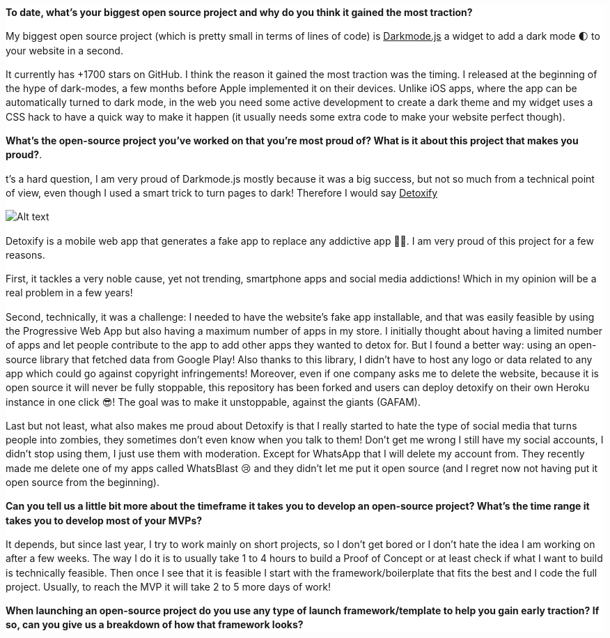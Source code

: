 **To date, what’s your biggest open source project and why do you think it gained the most traction?**

My biggest open source project (which is pretty small in terms of lines of code) is [Darkmode.js](https://darkmodejs.learn.uno/) a widget to add a dark mode 🌓 to your website in a second.

It currently has +1700 stars on GitHub. I think the reason it gained the most traction was the timing. I released at the beginning of the hype of dark-modes, a few months before Apple implemented it on their devices. Unlike iOS apps, where the app can be automatically turned to dark mode, in the web you need some active development to create a dark theme and my widget uses a CSS hack to have a quick way to make it happen (it usually needs some extra code to make your website perfect though).

**What’s the open-source project you’ve worked on that you’re most proud of? What is it about this project that makes you proud?**.

t’s a hard question, I am very proud of Darkmode.js mostly because it was a big success, but not so much from a technical point of view, even though I used a smart trick to turn pages to dark! Therefore I would say [Detoxify](http://www.detoxify.app/)

![Alt text](https://erxes.io/blog_wp/wp-content/uploads/2020/05/undraw_mobile_apps_spmp-300x225.png)

Detoxify is a mobile web app that generates a fake app to replace any addictive app 📱🙅. I am very proud of this project for a few reasons.

First, it tackles a very noble cause, yet not trending, smartphone apps and social media addictions! Which in my opinion will be a real problem in a few years!

Second, technically, it was a challenge: I needed to have the website’s fake app installable, and that was easily feasible by using the Progressive Web App but also having a maximum number of apps in my store. I initially thought about having a limited number of apps and let people contribute to the app to add other apps they wanted to detox for. But I found a better way: using an open-source library that fetched data from Google Play! Also thanks to this library, I didn’t have to host any logo or data related to any app which could go against copyright infringements! Moreover, even if one company asks me to delete the website, because it is open source it will never be fully stoppable, this repository has been forked and users can deploy detoxify on their own Heroku instance in one click 😎! The goal was to make it unstoppable, against the giants (GAFAM).

Last but not least, what also makes me proud about Detoxify is that I really started to hate the type of social media that turns people into zombies, they sometimes don’t even know when you talk to them! Don’t get me wrong I still have my social accounts, I didn’t stop using them, I just use them with moderation. Except for WhatsApp that I will delete my account from. They recently made me delete one of my apps called WhatsBlast 😢 and they didn’t let me put it open source (and I regret now not having put it open source from the beginning).

**Can you tell us a little bit more about the timeframe it takes you to develop an open-source project? What’s the time range it takes you to develop most of your MVPs?**

It depends, but since last year, I try to work mainly on short projects, so I don’t get bored or I don’t hate the idea I am working on after a few weeks. The way I do it is to usually take 1 to 4 hours to build a Proof of Concept or at least check if what I want to build is technically feasible. Then once I see that it is feasible I start with the framework/boilerplate that fits the best and I code the full project. Usually, to reach the MVP it will take 2 to 5 more days of work!

**When launching an open-source project do you use any type of launch framework/template to help you gain early traction? If so, can you give us a breakdown of how that framework looks?**
